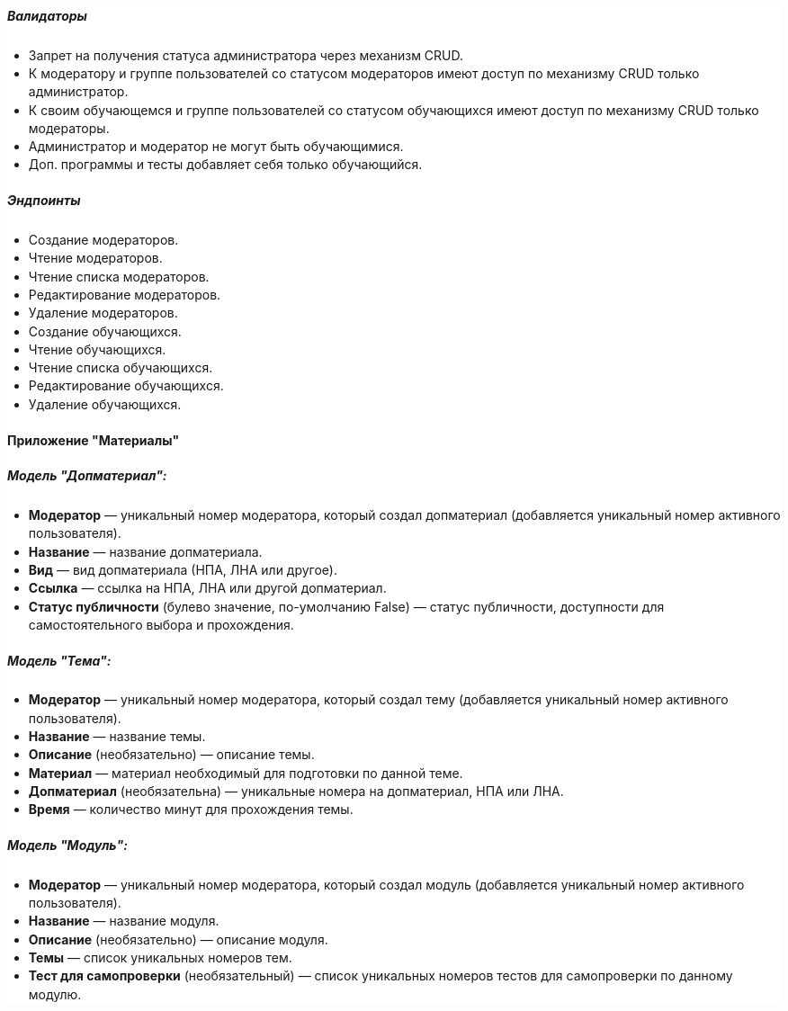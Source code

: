 ##### Валидаторы
- Запрет на получения статуса администратора через механизм CRUD.
- К модератору и группе пользователей со статусом модераторов имеют доступ по механизму CRUD только администратор.
- К своим обучающемся и группе пользователей со статусом обучающихся имеют доступ по механизму CRUD только модераторы.
- Администратор и модератор не могут быть обучающимися.
- Доп. программы и тесты добавляет себя только обучающийся.

##### Эндпоинты
- Создание модераторов.
- Чтение модераторов.
- Чтение списка модераторов.
- Редактирование модераторов.
- Удаление модераторов.
- Создание обучающихся.
- Чтение обучающихся.
- Чтение списка обучающихся.
- Редактирование обучающихся.
- Удаление обучающихся.

                                                                                                                                    
#### Приложение "Материалы"

##### Модель "Допматериал":
- **Модератор** — уникальный номер модератора, который создал допматериал (добавляется уникальный номер активного 
пользователя).
- **Название** — название допматериала.
- **Вид** — вид допматериала (НПА, ЛНА или другое).
- **Ссылка** — ссылка на НПА, ЛНА или другой допматериал.
- **Статус публичности** (булево значение, по-умолчанию False) — статус публичности, доступности для 
самостоятельного выбора и прохождения.

##### Модель "Тема":
- **Модератор** — уникальный номер модератора, который создал тему (добавляется уникальный номер активного 
пользователя).
- **Название** — название темы.
- **Описание** (необязательно) — описание темы.
- **Материал** — материал необходимый для подготовки по данной теме.
- **Допматериал** (необязательна) — уникальные номера на допматериал, НПА или ЛНА.
- **Время** — количество минут для прохождения темы.

##### Модель "Модуль":
- **Модератор** — уникальный номер модератора, который создал модуль (добавляется уникальный номер активного 
пользователя).
- **Название** — название модуля.
- **Описание** (необязательно) — описание модуля.
- **Темы** — список уникальных номеров тем.
- **Тест для самопроверки** (необязательный) — список уникальных номеров тестов для самопроверки по данному модулю.
